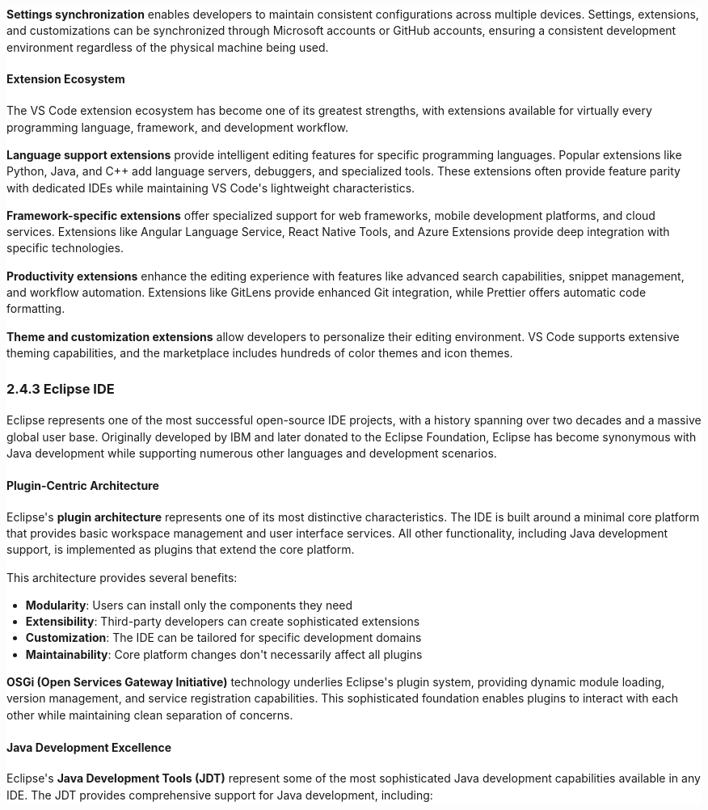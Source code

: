 **Settings synchronization** enables developers to maintain consistent configurations across multiple devices. Settings, extensions, and customizations can be synchronized through Microsoft accounts or GitHub accounts, ensuring a consistent development environment regardless of the physical machine being used.

#### Extension Ecosystem

The VS Code extension ecosystem has become one of its greatest strengths, with extensions available for virtually every programming language, framework, and development workflow.

**Language support extensions** provide intelligent editing features for specific programming languages. Popular extensions like Python, Java, and C++ add language servers, debuggers, and specialized tools. These extensions often provide feature parity with dedicated IDEs while maintaining VS Code's lightweight characteristics.

**Framework-specific extensions** offer specialized support for web frameworks, mobile development platforms, and cloud services. Extensions like Angular Language Service, React Native Tools, and Azure Extensions provide deep integration with specific technologies.

**Productivity extensions** enhance the editing experience with features like advanced search capabilities, snippet management, and workflow automation. Extensions like GitLens provide enhanced Git integration, while Prettier offers automatic code formatting.

**Theme and customization extensions** allow developers to personalize their editing environment. VS Code supports extensive theming capabilities, and the marketplace includes hundreds of color themes and icon themes.

### 2.4.3 Eclipse IDE

Eclipse represents one of the most successful open-source IDE projects, with a history spanning over two decades and a massive global user base. Originally developed by IBM and later donated to the Eclipse Foundation, Eclipse has become synonymous with Java development while supporting numerous other languages and development scenarios.

#### Plugin-Centric Architecture

Eclipse's **plugin architecture** represents one of its most distinctive characteristics. The IDE is built around a minimal core platform that provides basic workspace management and user interface services. All other functionality, including Java development support, is implemented as plugins that extend the core platform.

This architecture provides several benefits:

- **Modularity**: Users can install only the components they need
- **Extensibility**: Third-party developers can create sophisticated extensions
- **Customization**: The IDE can be tailored for specific development domains
- **Maintainability**: Core platform changes don't necessarily affect all plugins

**OSGi (Open Services Gateway Initiative)** technology underlies Eclipse's plugin system, providing dynamic module loading, version management, and service registration capabilities. This sophisticated foundation enables plugins to interact with each other while maintaining clean separation of concerns.

#### Java Development Excellence

Eclipse's **Java Development Tools (JDT)** represent some of the most sophisticated Java development capabilities available in any IDE. The JDT provides comprehensive support for Java development, including:
